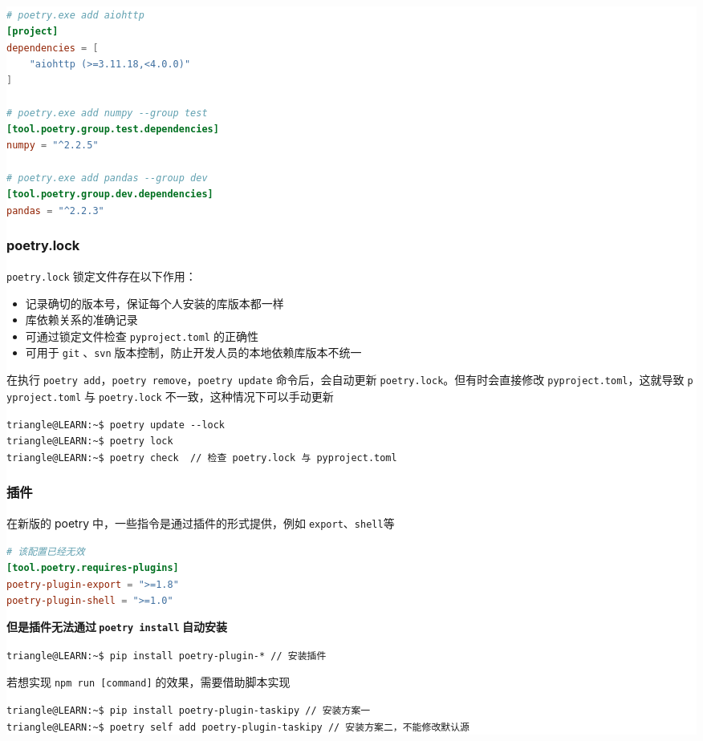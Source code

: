 

```toml
# poetry.exe add aiohttp
[project]
dependencies = [
    "aiohttp (>=3.11.18,<4.0.0)"
]

# poetry.exe add numpy --group test
[tool.poetry.group.test.dependencies]
numpy = "^2.2.5"

# poetry.exe add pandas --group dev
[tool.poetry.group.dev.dependencies]
pandas = "^2.2.3"
```

### poetry.lock

`poetry.lock` 锁定文件存在以下作用：
- 记录确切的版本号，保证每个人安装的库版本都一样
- 库依赖关系的准确记录
- 可通过锁定文件检查 `pyproject.toml` 的正确性
- 可用于 `git` 、`svn` 版本控制，防止开发人员的本地依赖库版本不统一

在执行 `poetry add`，`poetry remove`，`poetry update` 命令后，会自动更新 `poetry.lock`。但有时会直接修改 `pyproject.toml`，这就导致 `pyproject.toml` 与 `poetry.lock` 不一致，这种情况下可以手动更新

```term
triangle@LEARN:~$ poetry update --lock
triangle@LEARN:~$ poetry lock
triangle@LEARN:~$ poetry check  // 检查 poetry.lock 与 pyproject.toml
```

### 插件

在新版的 poetry 中，一些指令是通过插件的形式提供，例如 `export`、`shell`等

```toml
# 该配置已经无效
[tool.poetry.requires-plugins]
poetry-plugin-export = ">=1.8"
poetry-plugin-shell = ">=1.0"
```

**但是插件无法通过 `poetry install` 自动安装**

```term
triangle@LEARN:~$ pip install poetry-plugin-* // 安装插件
```

若想实现 `npm run [command]` 的效果，需要借助脚本实现

```term
triangle@LEARN:~$ pip install poetry-plugin-taskipy // 安装方案一
triangle@LEARN:~$ poetry self add poetry-plugin-taskipy // 安装方案二，不能修改默认源
```
